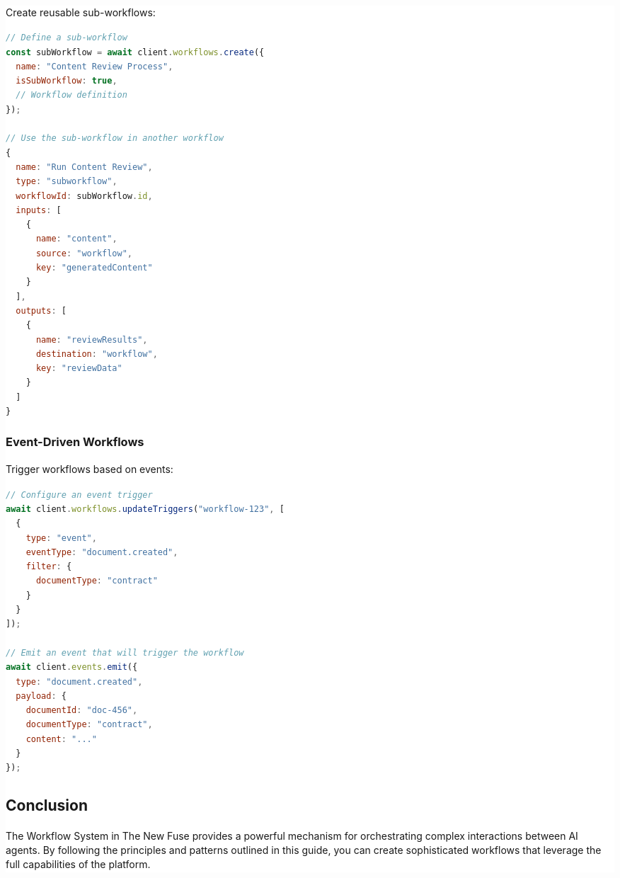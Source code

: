 Create reusable sub-workflows:

```javascript
// Define a sub-workflow
const subWorkflow = await client.workflows.create({
  name: "Content Review Process",
  isSubWorkflow: true,
  // Workflow definition
});

// Use the sub-workflow in another workflow
{
  name: "Run Content Review",
  type: "subworkflow",
  workflowId: subWorkflow.id,
  inputs: [
    {
      name: "content",
      source: "workflow",
      key: "generatedContent"
    }
  ],
  outputs: [
    {
      name: "reviewResults",
      destination: "workflow",
      key: "reviewData"
    }
  ]
}
```

### Event-Driven Workflows

Trigger workflows based on events:

```javascript
// Configure an event trigger
await client.workflows.updateTriggers("workflow-123", [
  {
    type: "event",
    eventType: "document.created",
    filter: {
      documentType: "contract"
    }
  }
]);

// Emit an event that will trigger the workflow
await client.events.emit({
  type: "document.created",
  payload: {
    documentId: "doc-456",
    documentType: "contract",
    content: "..."
  }
});
```

## Conclusion

The Workflow System in The New Fuse provides a powerful mechanism for orchestrating complex interactions between AI agents. By following the principles and patterns outlined in this guide, you can create sophisticated workflows that leverage the full capabilities of the platform.
